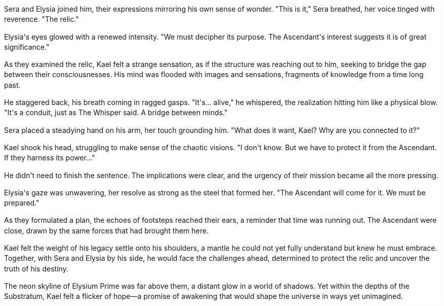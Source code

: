 Sera and Elysia joined him, their expressions mirroring his own sense of wonder. "This is it," Sera breathed, her voice tinged with reverence. "The relic."

Elysia's eyes glowed with a renewed intensity. "We must decipher its purpose. The Ascendant's interest suggests it is of great significance."

As they examined the relic, Kael felt a strange sensation, as if the structure was reaching out to him, seeking to bridge the gap between their consciousnesses. His mind was flooded with images and sensations, fragments of knowledge from a time long past.

He staggered back, his breath coming in ragged gasps. "It's... alive," he whispered, the realization hitting him like a physical blow. "It's a conduit, just as The Whisper said. A bridge between minds."

Sera placed a steadying hand on his arm, her touch grounding him. "What does it want, Kael? Why are you connected to it?"

Kael shook his head, struggling to make sense of the chaotic visions. "I don't know. But we have to protect it from the Ascendant. If they harness its power..."

He didn't need to finish the sentence. The implications were clear, and the urgency of their mission became all the more pressing.

Elysia's gaze was unwavering, her resolve as strong as the steel that formed her. "The Ascendant will come for it. We must be prepared."

As they formulated a plan, the echoes of footsteps reached their ears, a reminder that time was running out. The Ascendant were close, drawn by the same forces that had brought them here.

Kael felt the weight of his legacy settle onto his shoulders, a mantle he could not yet fully understand but knew he must embrace. Together, with Sera and Elysia by his side, he would face the challenges ahead, determined to protect the relic and uncover the truth of his destiny.

The neon skyline of Elysium Prime was far above them, a distant glow in a world of shadows. Yet within the depths of the Substratum, Kael felt a flicker of hope—a promise of awakening that would shape the universe in ways yet unimagined.